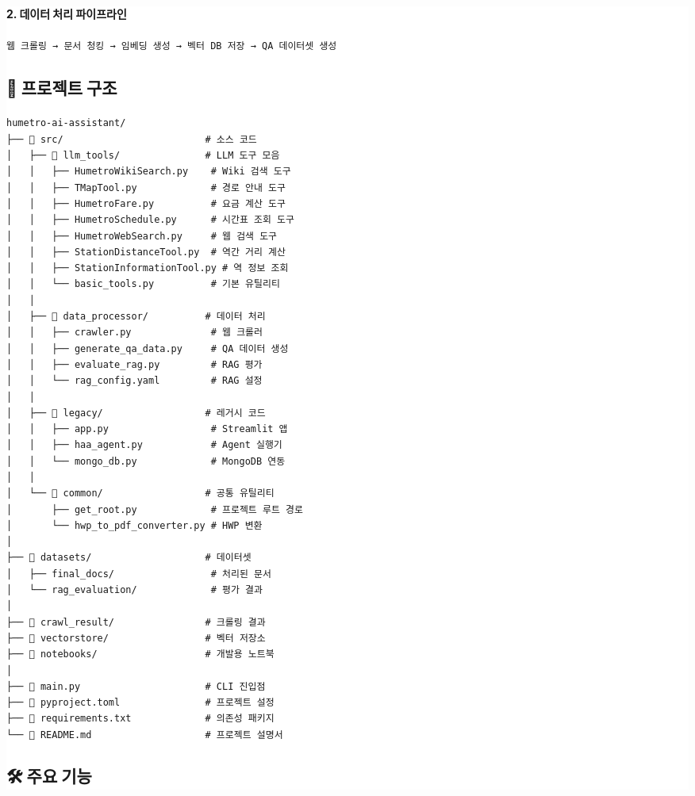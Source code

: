 #### 2. 데이터 처리 파이프라인
```
웹 크롤링 → 문서 청킹 → 임베딩 생성 → 벡터 DB 저장 → QA 데이터셋 생성
```

## 📁 프로젝트 구조

```
humetro-ai-assistant/
├── 📂 src/                         # 소스 코드
│   ├── 📂 llm_tools/               # LLM 도구 모음
│   │   ├── HumetroWikiSearch.py    # Wiki 검색 도구
│   │   ├── TMapTool.py             # 경로 안내 도구
│   │   ├── HumetroFare.py          # 요금 계산 도구
│   │   ├── HumetroSchedule.py      # 시간표 조회 도구
│   │   ├── HumetroWebSearch.py     # 웹 검색 도구
│   │   ├── StationDistanceTool.py  # 역간 거리 계산
│   │   ├── StationInformationTool.py # 역 정보 조회
│   │   └── basic_tools.py          # 기본 유틸리티
│   │
│   ├── 📂 data_processor/          # 데이터 처리
│   │   ├── crawler.py              # 웹 크롤러
│   │   ├── generate_qa_data.py     # QA 데이터 생성
│   │   ├── evaluate_rag.py         # RAG 평가
│   │   └── rag_config.yaml         # RAG 설정
│   │
│   ├── 📂 legacy/                  # 레거시 코드
│   │   ├── app.py                  # Streamlit 앱
│   │   ├── haa_agent.py            # Agent 실행기
│   │   └── mongo_db.py             # MongoDB 연동
│   │
│   └── 📂 common/                  # 공통 유틸리티
│       ├── get_root.py             # 프로젝트 루트 경로
│       └── hwp_to_pdf_converter.py # HWP 변환
│
├── 📂 datasets/                    # 데이터셋
│   ├── final_docs/                 # 처리된 문서
│   └── rag_evaluation/             # 평가 결과
│
├── 📂 crawl_result/                # 크롤링 결과
├── 📂 vectorstore/                 # 벡터 저장소
├── 📂 notebooks/                   # 개발용 노트북
│
├── 📄 main.py                      # CLI 진입점
├── 📄 pyproject.toml               # 프로젝트 설정
├── 📄 requirements.txt             # 의존성 패키지
└── 📄 README.md                    # 프로젝트 설명서
```

## 🛠️ 주요 기능
